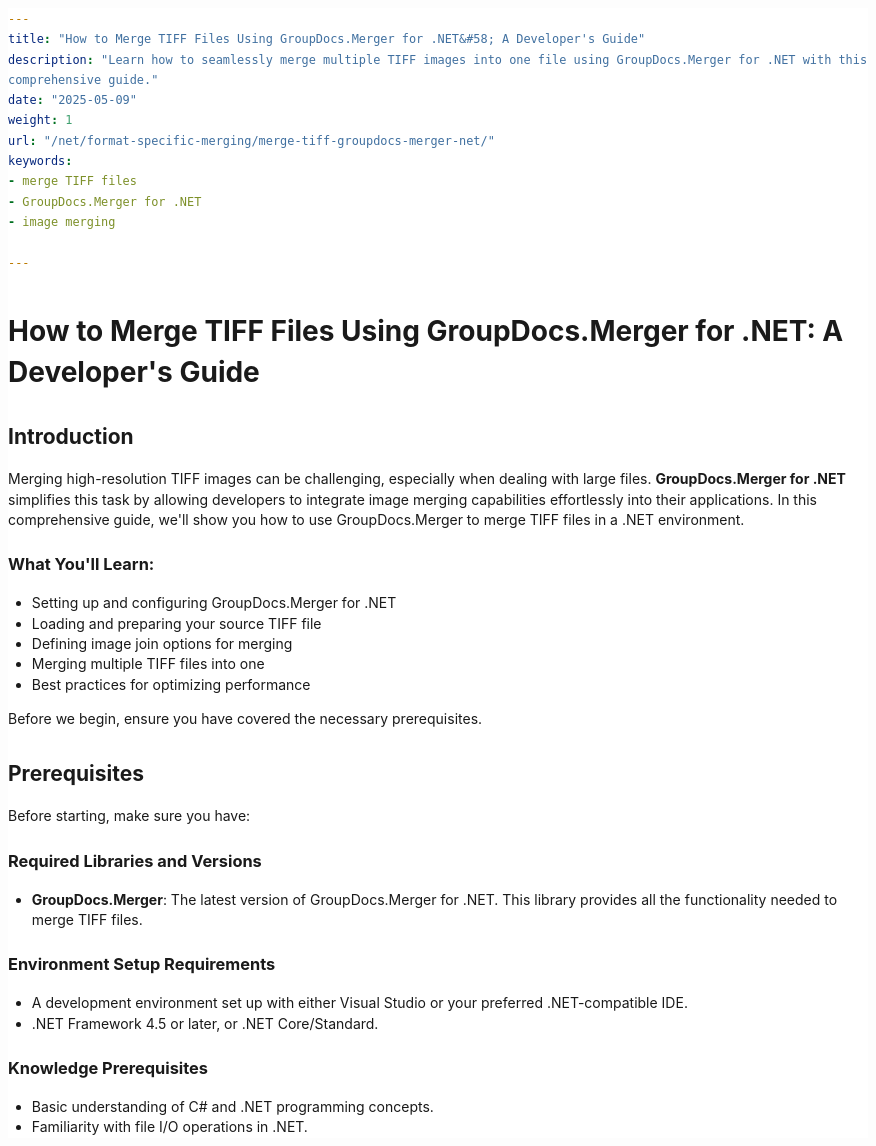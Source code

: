 ```yaml
---
title: "How to Merge TIFF Files Using GroupDocs.Merger for .NET&#58; A Developer's Guide"
description: "Learn how to seamlessly merge multiple TIFF images into one file using GroupDocs.Merger for .NET with this comprehensive guide."
date: "2025-05-09"
weight: 1
url: "/net/format-specific-merging/merge-tiff-groupdocs-merger-net/"
keywords:
- merge TIFF files
- GroupDocs.Merger for .NET
- image merging

---
```



# How to Merge TIFF Files Using GroupDocs.Merger for .NET: A Developer's Guide

## Introduction

Merging high-resolution TIFF images can be challenging, especially when dealing with large files. **GroupDocs.Merger for .NET** simplifies this task by allowing developers to integrate image merging capabilities effortlessly into their applications. In this comprehensive guide, we'll show you how to use GroupDocs.Merger to merge TIFF files in a .NET environment.

### What You'll Learn:
- Setting up and configuring GroupDocs.Merger for .NET
- Loading and preparing your source TIFF file
- Defining image join options for merging
- Merging multiple TIFF files into one
- Best practices for optimizing performance

Before we begin, ensure you have covered the necessary prerequisites.

## Prerequisites

Before starting, make sure you have:

### Required Libraries and Versions
- **GroupDocs.Merger**: The latest version of GroupDocs.Merger for .NET. This library provides all the functionality needed to merge TIFF files.
  
### Environment Setup Requirements
- A development environment set up with either Visual Studio or your preferred .NET-compatible IDE.
- .NET Framework 4.5 or later, or .NET Core/Standard.

### Knowledge Prerequisites
- Basic understanding of C# and .NET programming concepts.
- Familiarity with file I/O operations in .NET.
